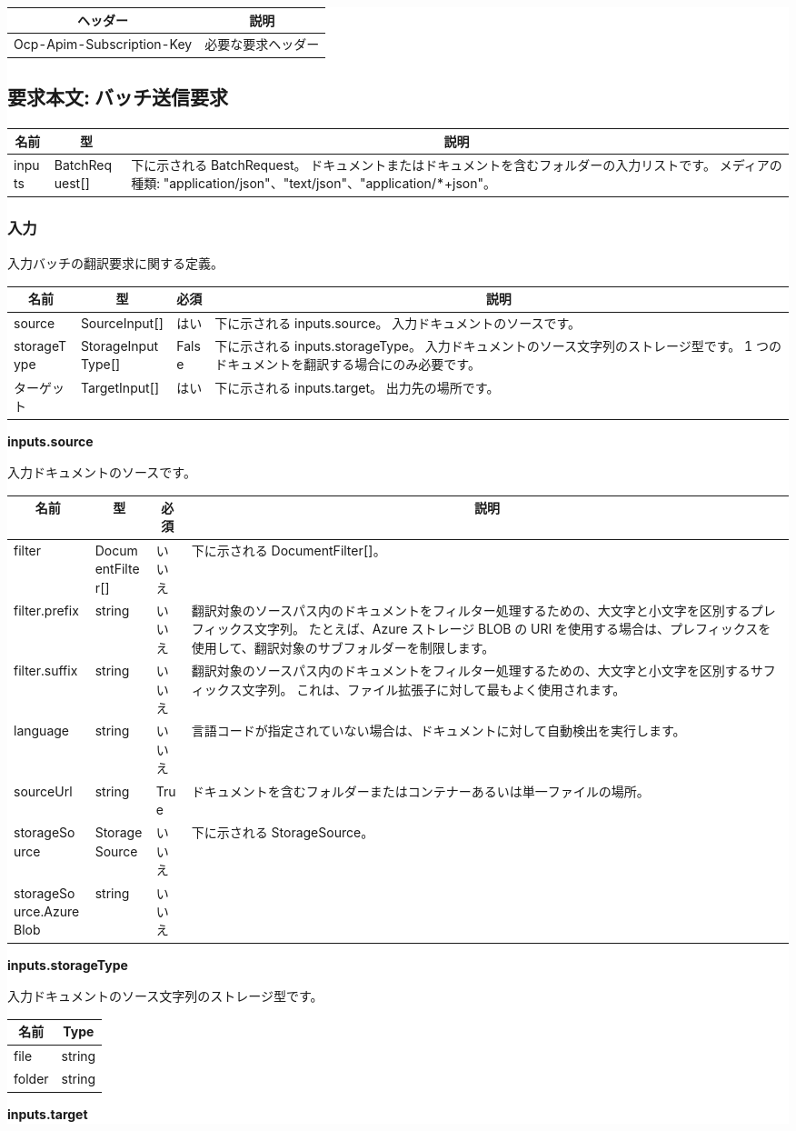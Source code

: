 |ヘッダー|説明|
|--- |--- |
|Ocp-Apim-Subscription-Key|必要な要求ヘッダー|

## <a name="request-body-batch-submission-request"></a>要求本文: バッチ送信要求

|名前|型|説明|
|--- |--- |--- |
|inputs|BatchRequest[]|下に示される BatchRequest。 ドキュメントまたはドキュメントを含むフォルダーの入力リストです。 メディアの種類: "application/json"、"text/json"、"application/*+json"。|

### <a name="inputs"></a>入力

入力バッチの翻訳要求に関する定義。

|名前|型|必須|説明|
|--- |--- |--- |--- |
|source|SourceInput[]|はい|下に示される inputs.source。 入力ドキュメントのソースです。|
|storageType|StorageInputType[]|False|下に示される inputs.storageType。 入力ドキュメントのソース文字列のストレージ型です。 1 つのドキュメントを翻訳する場合にのみ必要です。|
|ターゲット|TargetInput[]|はい|下に示される inputs.target。 出力先の場所です。|

**inputs.source**

入力ドキュメントのソースです。

|名前|型|必須|説明|
|--- |--- |--- |--- |
|filter|DocumentFilter[]|いいえ|下に示される DocumentFilter[]。|
|filter.prefix|string|いいえ|翻訳対象のソースパス内のドキュメントをフィルター処理するための、大文字と小文字を区別するプレフィックス文字列。 たとえば、Azure ストレージ BLOB の URI を使用する場合は、プレフィックスを使用して、翻訳対象のサブフォルダーを制限します。|
|filter.suffix|string|いいえ|翻訳対象のソースパス内のドキュメントをフィルター処理するための、大文字と小文字を区別するサフィックス文字列。 これは、ファイル拡張子に対して最もよく使用されます。|
|language|string|いいえ|言語コードが指定されていない場合は、ドキュメントに対して自動検出を実行します。|
|sourceUrl|string|True|ドキュメントを含むフォルダーまたはコンテナーあるいは単一ファイルの場所。|
|storageSource|StorageSource|いいえ|下に示される StorageSource。|
|storageSource.AzureBlob|string|いいえ||

**inputs.storageType**

入力ドキュメントのソース文字列のストレージ型です。

|名前|Type|
|--- |--- |
|file|string|
|folder|string|

**inputs.target**
